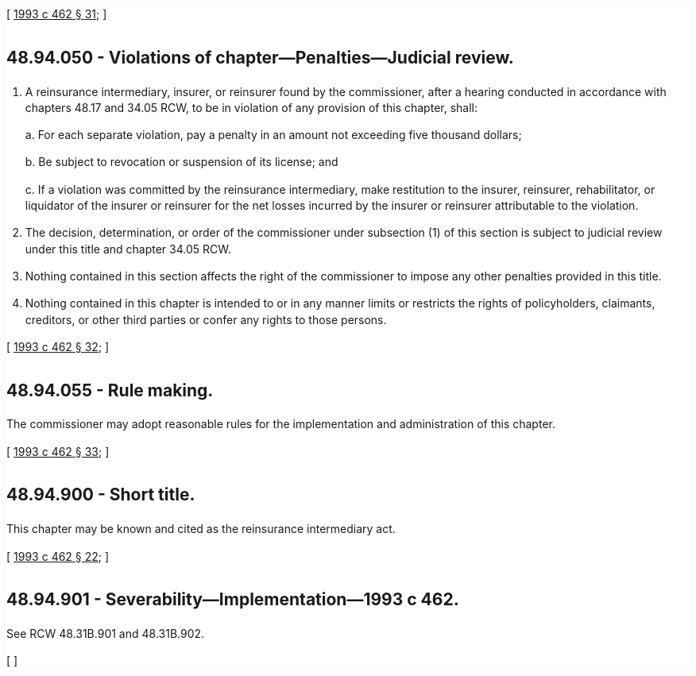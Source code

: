 \[ [1993 c 462 § 31](https://lawfilesext.leg.wa.gov/biennium/1993-94/Pdf/Bills/Session%20Laws/House/1855-S.SL.pdf?cite=1993%20c%20462%20§%2031); \]

## 48.94.050 - Violations of chapter—Penalties—Judicial review.
1. A reinsurance intermediary, insurer, or reinsurer found by the commissioner, after a hearing conducted in accordance with chapters 48.17 and 34.05 RCW, to be in violation of any provision of this chapter, shall:

   a. For each separate violation, pay a penalty in an amount not exceeding five thousand dollars;

   b. Be subject to revocation or suspension of its license; and

   c. If a violation was committed by the reinsurance intermediary, make restitution to the insurer, reinsurer, rehabilitator, or liquidator of the insurer or reinsurer for the net losses incurred by the insurer or reinsurer attributable to the violation.

2. The decision, determination, or order of the commissioner under subsection (1) of this section is subject to judicial review under this title and chapter 34.05 RCW.

3. Nothing contained in this section affects the right of the commissioner to impose any other penalties provided in this title.

4. Nothing contained in this chapter is intended to or in any manner limits or restricts the rights of policyholders, claimants, creditors, or other third parties or confer any rights to those persons.

\[ [1993 c 462 § 32](https://lawfilesext.leg.wa.gov/biennium/1993-94/Pdf/Bills/Session%20Laws/House/1855-S.SL.pdf?cite=1993%20c%20462%20§%2032); \]

## 48.94.055 - Rule making.
The commissioner may adopt reasonable rules for the implementation and administration of this chapter.

\[ [1993 c 462 § 33](https://lawfilesext.leg.wa.gov/biennium/1993-94/Pdf/Bills/Session%20Laws/House/1855-S.SL.pdf?cite=1993%20c%20462%20§%2033); \]

## 48.94.900 - Short title.
This chapter may be known and cited as the reinsurance intermediary act.

\[ [1993 c 462 § 22](https://lawfilesext.leg.wa.gov/biennium/1993-94/Pdf/Bills/Session%20Laws/House/1855-S.SL.pdf?cite=1993%20c%20462%20§%2022); \]

## 48.94.901 - Severability—Implementation—1993 c 462.
See RCW 48.31B.901 and 48.31B.902.

\[ \]

